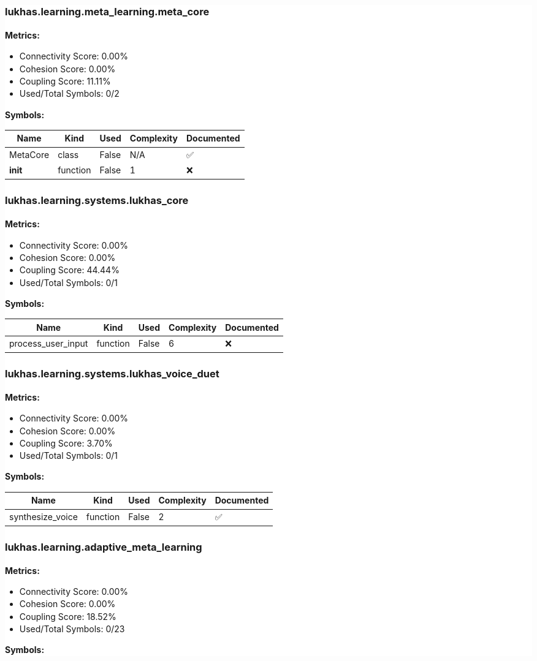 ### lukhas.learning.meta_learning.meta_core

**Metrics:**
- Connectivity Score: 0.00%
- Cohesion Score: 0.00%
- Coupling Score: 11.11%
- Used/Total Symbols: 0/2

**Symbols:**

| Name | Kind | Used | Complexity | Documented |
| --- | --- | --- | --- | --- |
| MetaCore | class | False | N/A | ✅ |
| __init__ | function | False | 1 | ❌ |

### lukhas.learning.systems.lukhas_core

**Metrics:**
- Connectivity Score: 0.00%
- Cohesion Score: 0.00%
- Coupling Score: 44.44%
- Used/Total Symbols: 0/1

**Symbols:**

| Name | Kind | Used | Complexity | Documented |
| --- | --- | --- | --- | --- |
| process_user_input | function | False | 6 | ❌ |

### lukhas.learning.systems.lukhas_voice_duet

**Metrics:**
- Connectivity Score: 0.00%
- Cohesion Score: 0.00%
- Coupling Score: 3.70%
- Used/Total Symbols: 0/1

**Symbols:**

| Name | Kind | Used | Complexity | Documented |
| --- | --- | --- | --- | --- |
| synthesize_voice | function | False | 2 | ✅ |

### lukhas.learning.adaptive_meta_learning

**Metrics:**
- Connectivity Score: 0.00%
- Cohesion Score: 0.00%
- Coupling Score: 18.52%
- Used/Total Symbols: 0/23

**Symbols:**
